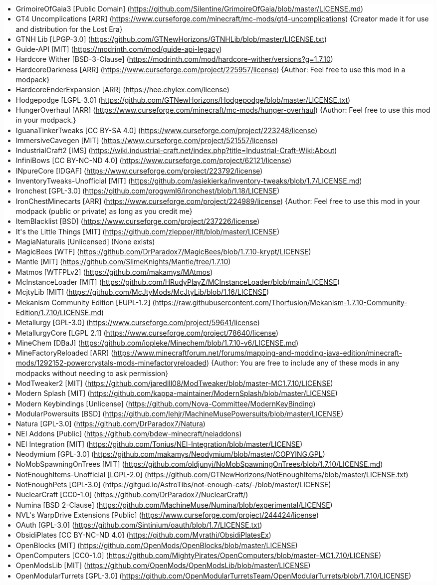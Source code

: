 - GrimoireOfGaia3 [Public Domain] (https://github.com/Silentine/GrimoireOfGaia/blob/master/LICENSE.md)
- GT4 Uncomplications [ARR] (https://www.curseforge.com/minecraft/mc-mods/gt4-uncomplications) {Creator made it for use and distribution for the Lost Era}
- GTNH Lib [LPGP-3.0] (https://github.com/GTNewHorizons/GTNHLib/blob/master/LICENSE.txt)
- Guide-API [MIT] (https://modrinth.com/mod/guide-api-legacy)
- Hardcore Wither [BSD-3-Clause] (https://modrinth.com/mod/hardcore-wither/versions?g=1.7.10)
- HardcoreDarkness [ARR] (https://www.curseforge.com/project/225957/license) {Author: Feel free to use this mod in a modpack}
- HardcoreEnderExpansion [ARR] (https://hee.chylex.com/license)
- Hodgepodge [LGPL-3.0] (https://github.com/GTNewHorizons/Hodgepodge/blob/master/LICENSE.txt)
- HungerOverhaul [ARR] (https://www.curseforge.com/minecraft/mc-mods/hunger-overhaul) {Author: Feel free to use this mod in your modpack.}
- IguanaTinkerTweaks [CC BY-SA 4.0] (https://www.curseforge.com/project/223248/license)
- ImmersiveCavegen [MIT] (https://www.curseforge.com/project/521557/license)
- IndustrialCraft2 [IMS] (https://wiki.industrial-craft.net/index.php?title=Industrial-Craft-Wiki:About)
- InfiniBows [CC BY-NC-ND 4.0] (https://www.curseforge.com/project/62121/license)
- INpureCore [IDGAF] (https://www.curseforge.com/project/223792/license)
- InventoryTweaks-Unofficial [MIT] (https://github.com/asiekierka/inventory-tweaks/blob/1.7/LICENSE.md)
- Ironchest [GPL-3.0] (https://github.com/progwml6/ironchest/blob/1.18/LICENSE)
- IronChestMinecarts [ARR] (https://www.curseforge.com/project/224989/license) {Author: Feel free to use this mod in your modpack (public or private) as long as you credit me}
- ItemBlacklist [BSD] (https://www.curseforge.com/project/237226/license)
- It's the Little Things [MIT] (https://github.com/zlepper/itlt/blob/master/LICENSE)
- MagiaNaturalis [Unlicensed] (None exists)
- MagicBees [WTF] (https://github.com/DrParadox7/MagicBees/blob/1.7.10-krypt/LICENSE)
- Mantle [MIT] (https://github.com/SlimeKnights/Mantle/tree/1.7.10)
- Matmos [WTFPLv2] (https://github.com/makamys/MAtmos)
- McInstanceLoader [MIT] (https://github.com/HRudyPlayZ/MCInstanceLoader/blob/main/LICENSE)
- McjtyLib [MIT] (https://github.com/McJtyMods/McJtyLib/blob/1.16/LICENSE)
- Mekanism Community Edition [EUPL-1.2] (https://raw.githubusercontent.com/Thorfusion/Mekanism-1.7.10-Community-Edition/1.7.10/LICENSE.md)
- Metallurgy [GPL-3.0] (https://www.curseforge.com/project/59641/license)
- MetallurgyCore [LGPL 2.1] (https://www.curseforge.com/project/78640/license)
- MineChem [DBaJ] (https://github.com/iopleke/Minechem/blob/1.7.10-v6/LICENSE.md)
- MineFactoryReloaded [ARR] (https://www.minecraftforum.net/forums/mapping-and-modding-java-edition/minecraft-mods/1292152-powercrystals-mods-minefactoryreloaded) {Author: You are free to include any of these mods in any modpacks without needing to ask permission}
- ModTweaker2 [MIT] (https://github.com/jaredlll08/ModTweaker/blob/master-MC1.7.10/LICENSE)
- Modern Splash [MIT] (https://github.com/kappa-maintainer/ModernSplash/blob/master/LICENSE)
- Modern Keybindings [Unlicense] (https://github.com/Nova-Committee/ModernKeyBinding)
- ModularPowersuits [BSD] (https://github.com/lehjr/MachineMusePowersuits/blob/master/LICENSE)
- Natura [GPL-3.0] (https://github.com/DrParadox7/Natura)
- NEI Addons [Public] (https://github.com/bdew-minecraft/neiaddons)
- NEI Integration [MIT] (https://github.com/Tonius/NEI-Integration/blob/master/LICENSE)
- Neodymium [GPL-3.0] (https://github.com/makamys/Neodymium/blob/master/COPYING.GPL)
- NoMobSpawningOnTrees [MIT] (https://github.com/oldjunyi/NoMobSpawningOnTrees/blob/1.7.10/LICENSE.md)
- NotEnoughItems-Unofficial [LGPL-2.0] (https://github.com/GTNewHorizons/NotEnoughItems/blob/master/LICENSE.txt)
- NotEnoughPets [GPL-3.0] (https://gitgud.io/AstroTibs/not-enough-cats/-/blob/master/LICENSE)
- NuclearCraft [CC0-1.0] (https://github.com/DrParadox7/NuclearCraft/)
- Numina [BSD 2-Clause] (https://github.com/MachineMuse/Numina/blob/experimental/LICENSE)
- NVL's WarpDrive Extensions [Public] (https://www.curseforge.com/project/244424/license)
- OAuth [GPL-3.0] (https://github.com/Sintinium/oauth/blob/1.7/LICENSE.txt)
- ObsidiPlates [CC BY-NC-ND 4.0] (https://github.com/Myrathi/ObsidiPlatesEx)
- OpenBlocks [MIT] (https://github.com/OpenMods/OpenBlocks/blob/master/LICENSE)
- OpenComputers [CC0-1.0] (https://github.com/MightyPirates/OpenComputers/blob/master-MC1.7.10/LICENSE)
- OpenModsLib [MIT] (https://github.com/OpenMods/OpenModsLib/blob/master/LICENSE)
- OpenModularTurrets [GPL-3.0] (https://github.com/OpenModularTurretsTeam/OpenModularTurrets/blob/1.7.10/LICENSE)